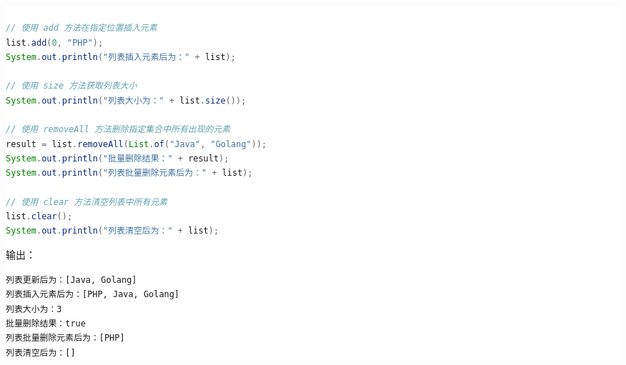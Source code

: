 ```java

// 使用 add 方法在指定位置插入元素
list.add(0, "PHP");
System.out.println("列表插入元素后为：" + list);

// 使用 size 方法获取列表大小
System.out.println("列表大小为：" + list.size());

// 使用 removeAll 方法删除指定集合中所有出现的元素
result = list.removeAll(List.of("Java", "Golang"));
System.out.println("批量删除结果：" + result);
System.out.println("列表批量删除元素后为：" + list);

// 使用 clear 方法清空列表中所有元素
list.clear();
System.out.println("列表清空后为：" + list);
```

输出：

```
列表更新后为：[Java, Golang]
列表插入元素后为：[PHP, Java, Golang]
列表大小为：3
批量删除结果：true
列表批量删除元素后为：[PHP]
列表清空后为：[]
```
